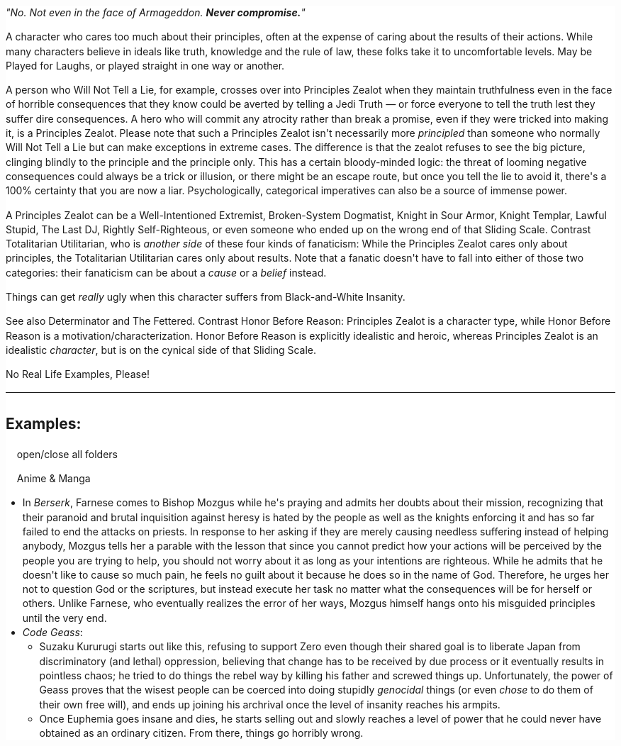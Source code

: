 _"No. Not even in the face of Armageddon. **Never compromise.**"_

A character who cares too much about their principles, often at the expense of caring about the results of their actions. While many characters believe in ideals like truth, knowledge and the rule of law, these folks take it to uncomfortable levels. May be Played for Laughs, or played straight in one way or another.

A person who Will Not Tell a Lie, for example, crosses over into Principles Zealot when they maintain truthfulness even in the face of horrible consequences that they know could be averted by telling a Jedi Truth — or force everyone to tell the truth lest they suffer dire consequences. A hero who will commit any atrocity rather than break a promise, even if they were tricked into making it, is a Principles Zealot. Please note that such a Principles Zealot isn't necessarily more _principled_ than someone who normally Will Not Tell a Lie but can make exceptions in extreme cases. The difference is that the zealot refuses to see the big picture, clinging blindly to the principle and the principle only. This has a certain bloody-minded logic: the threat of looming negative consequences could always be a trick or illusion, or there might be an escape route, but once you tell the lie to avoid it, there's a 100% certainty that you are now a liar. Psychologically, categorical imperatives can also be a source of immense power.

A Principles Zealot can be a Well-Intentioned Extremist, Broken-System Dogmatist, Knight in Sour Armor, Knight Templar, Lawful Stupid, The Last DJ, Rightly Self-Righteous, or even someone who ended up on the wrong end of that Sliding Scale. Contrast Totalitarian Utilitarian, who is _another side_ of these four kinds of fanaticism: While the Principles Zealot cares only about principles, the Totalitarian Utilitarian cares only about results. Note that a fanatic doesn't have to fall into either of those two categories: their fanaticism can be about a _cause_ or a _belief_ instead.

Things can get _really_ ugly when this character suffers from Black-and-White Insanity.

See also Determinator and The Fettered. Contrast Honor Before Reason: Principles Zealot is a character type, while Honor Before Reason is a motivation/characterization. Honor Before Reason is explicitly idealistic and heroic, whereas Principles Zealot is an idealistic _character_, but is on the cynical side of that Sliding Scale.

No Real Life Examples, Please!

___

## Examples:

    open/close all folders 

    Anime & Manga 

-   In _Berserk_, Farnese comes to Bishop Mozgus while he's praying and admits her doubts about their mission, recognizing that their paranoid and brutal inquisition against heresy is hated by the people as well as the knights enforcing it and has so far failed to end the attacks on priests. In response to her asking if they are merely causing needless suffering instead of helping anybody, Mozgus tells her a parable with the lesson that since you cannot predict how your actions will be perceived by the people you are trying to help, you should not worry about it as long as your intentions are righteous. While he admits that he doesn't like to cause so much pain, he feels no guilt about it because he does so in the name of God. Therefore, he urges her not to question God or the scriptures, but instead execute her task no matter what the consequences will be for herself or others. Unlike Farnese, who eventually realizes the error of her ways, Mozgus himself hangs onto his misguided principles until the very end.
-   _Code Geass_:
    -   Suzaku Kururugi starts out like this, refusing to support Zero even though their shared goal is to liberate Japan from discriminatory (and lethal) oppression, believing that change has to be received by due process or it eventually results in pointless chaos; he tried to do things the rebel way by killing his father and screwed things up. Unfortunately, the power of Geass proves that the wisest people can be coerced into doing stupidly _genocidal_ things (or even _chose_ to do them of their own free will), and ends up joining his archrival once the level of insanity reaches his armpits.
    -   Once Euphemia goes insane and dies, he starts selling out and slowly reaches a level of power that he could never have obtained as an ordinary citizen. From there, things go horribly wrong.